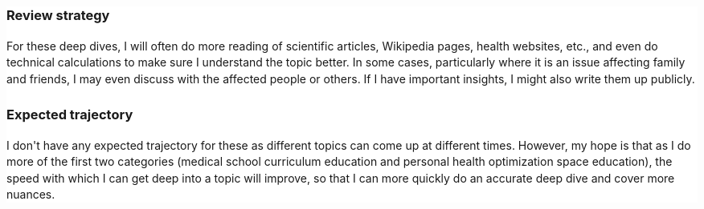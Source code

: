 ### Review strategy

For these deep dives, I will often do more reading of scientific
articles, Wikipedia pages, health websites, etc., and even do
technical calculations to make sure I understand the topic better. In
some cases, particularly where it is an issue affecting family and
friends, I may even discuss with the affected people or others. If I
have important insights, I might also write them up publicly.

### Expected trajectory

I don't have any expected trajectory for these as different topics can
come up at different times. However, my hope is that as I do more of
the first two categories (medical school curriculum education and
personal health optimization space education), the speed with which I
can get deep into a topic will improve, so that I can more quickly do
an accurate deep dive and cover more nuances.
